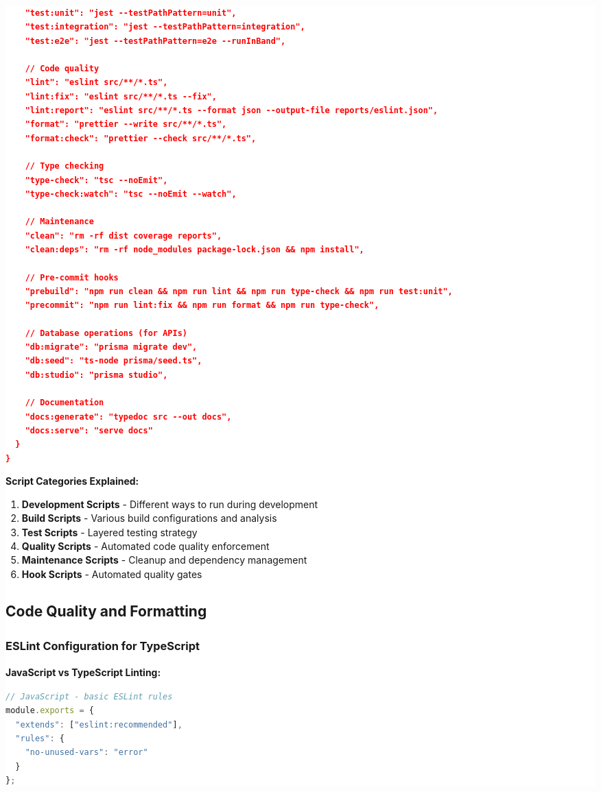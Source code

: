 ```json
    "test:unit": "jest --testPathPattern=unit",
    "test:integration": "jest --testPathPattern=integration",
    "test:e2e": "jest --testPathPattern=e2e --runInBand",
    
    // Code quality
    "lint": "eslint src/**/*.ts",
    "lint:fix": "eslint src/**/*.ts --fix",
    "lint:report": "eslint src/**/*.ts --format json --output-file reports/eslint.json",
    "format": "prettier --write src/**/*.ts",
    "format:check": "prettier --check src/**/*.ts",
    
    // Type checking
    "type-check": "tsc --noEmit",
    "type-check:watch": "tsc --noEmit --watch",
    
    // Maintenance
    "clean": "rm -rf dist coverage reports",
    "clean:deps": "rm -rf node_modules package-lock.json && npm install",
    
    // Pre-commit hooks
    "prebuild": "npm run clean && npm run lint && npm run type-check && npm run test:unit",
    "precommit": "npm run lint:fix && npm run format && npm run type-check",
    
    // Database operations (for APIs)
    "db:migrate": "prisma migrate dev",
    "db:seed": "ts-node prisma/seed.ts",
    "db:studio": "prisma studio",
    
    // Documentation
    "docs:generate": "typedoc src --out docs",
    "docs:serve": "serve docs"
  }
}
```

**Script Categories Explained:**

1. **Development Scripts** - Different ways to run during development
2. **Build Scripts** - Various build configurations and analysis
3. **Test Scripts** - Layered testing strategy
4. **Quality Scripts** - Automated code quality enforcement
5. **Maintenance Scripts** - Cleanup and dependency management
6. **Hook Scripts** - Automated quality gates

## Code Quality and Formatting

### ESLint Configuration for TypeScript

**JavaScript vs TypeScript Linting:**
```javascript
// JavaScript - basic ESLint rules
module.exports = {
  "extends": ["eslint:recommended"],
  "rules": {
    "no-unused-vars": "error"
  }
};
```
